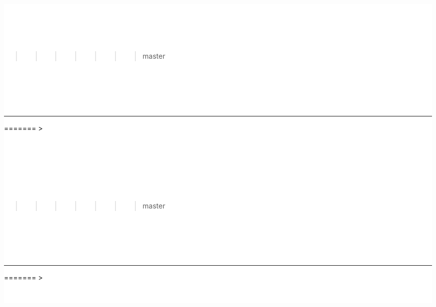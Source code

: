 <br>
<br>
<br>
<br>

>>>>>>> master
 <br>
 <br>

<iframe
  height="300"
  style="width: 100%"
  scrolling="no"
  title="Neural Network Visualization (animated SVG)"
  src="https://codepen.io/bgoonz/embed/wvgNvYW?default-tab=html%2Cresult"
  frameborder="no"
  loading="lazy"
  allowtransparency="true"
  allowfullscreen="true"
<<<<<<< HEAD
></iframe>
 <br>
 <br>
<hr>
=======
>
</iframe>
<br>
 <br>
 <br>

<br>
<br>
<br>
<br>

>>>>>>> master
 <br>
 <br>

<iframe
  height="300"
  style="width: 100%"
  scrolling="no"
  title="Neural Network Visualization (animated SVG)"
  src="https://codepen.io/bgoonz/embed/LYxqYBq?default-tab=html%2Cresult"
  frameborder="no"
  loading="lazy"
  allowtransparency="true"
  allowfullscreen="true"
<<<<<<< HEAD
></iframe>
 <br>
 <br>
<hr>
=======
>
</iframe>
<br>
 <br>
 <br>
